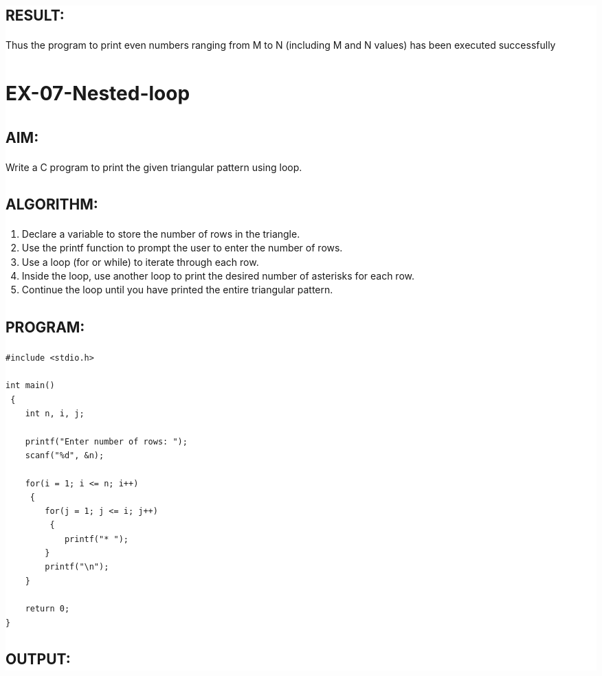 







## RESULT:
Thus the program to print even numbers ranging from M to N (including M and N values) has been executed successfully
 
 


# EX-07-Nested-loop

## AIM:

Write a C program to print the given triangular pattern using loop.

## ALGORITHM:

1.	Declare a variable to store the number of rows in the triangle.
2.	Use the printf function to prompt the user to enter the number of rows.
3.	Use a loop (for or while) to iterate through each row.
4.	Inside the loop, use another loop to print the desired number of asterisks for each row.
5.	Continue the loop until you have printed the entire triangular pattern.

## PROGRAM:
```
#include <stdio.h>

int main()
 {
    int n, i, j;

    printf("Enter number of rows: ");
    scanf("%d", &n);

    for(i = 1; i <= n; i++)
     {
        for(j = 1; j <= i; j++)
         {
            printf("* ");
        }
        printf("\n");
    }

    return 0;
}
```
## OUTPUT:
